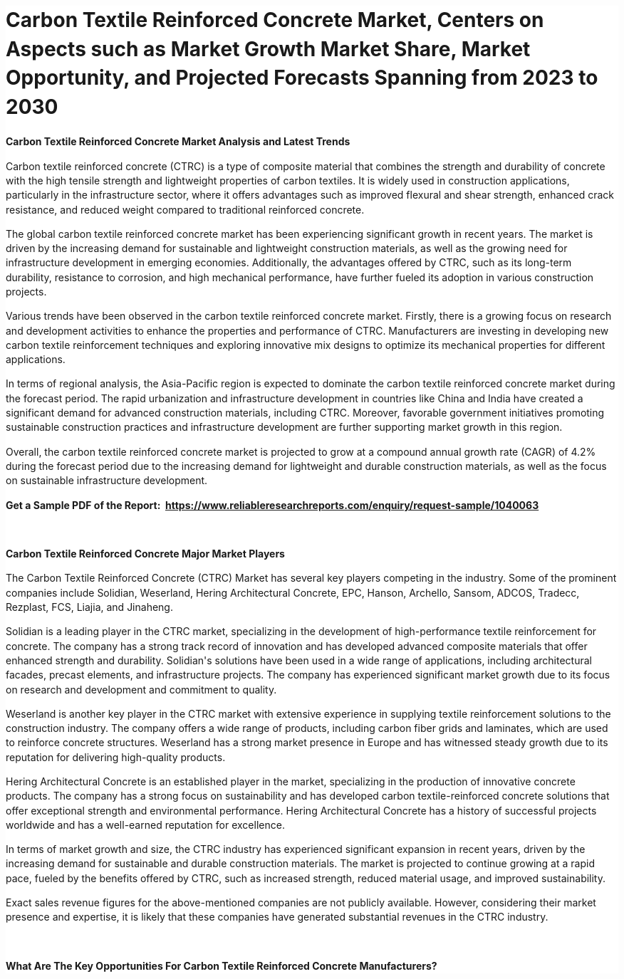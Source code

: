 <p><h1>Carbon Textile Reinforced Concrete Market, Centers on Aspects such as Market Growth Market Share, Market Opportunity, and Projected Forecasts Spanning from 2023 to 2030</h1></p><p><strong>Carbon Textile Reinforced Concrete Market Analysis and Latest Trends</strong></p>
<p><p>Carbon textile reinforced concrete (CTRC) is a type of composite material that combines the strength and durability of concrete with the high tensile strength and lightweight properties of carbon textiles. It is widely used in construction applications, particularly in the infrastructure sector, where it offers advantages such as improved flexural and shear strength, enhanced crack resistance, and reduced weight compared to traditional reinforced concrete.</p><p>The global carbon textile reinforced concrete market has been experiencing significant growth in recent years. The market is driven by the increasing demand for sustainable and lightweight construction materials, as well as the growing need for infrastructure development in emerging economies. Additionally, the advantages offered by CTRC, such as its long-term durability, resistance to corrosion, and high mechanical performance, have further fueled its adoption in various construction projects.</p><p>Various trends have been observed in the carbon textile reinforced concrete market. Firstly, there is a growing focus on research and development activities to enhance the properties and performance of CTRC. Manufacturers are investing in developing new carbon textile reinforcement techniques and exploring innovative mix designs to optimize its mechanical properties for different applications.</p><p>In terms of regional analysis, the Asia-Pacific region is expected to dominate the carbon textile reinforced concrete market during the forecast period. The rapid urbanization and infrastructure development in countries like China and India have created a significant demand for advanced construction materials, including CTRC. Moreover, favorable government initiatives promoting sustainable construction practices and infrastructure development are further supporting market growth in this region.</p><p>Overall, the carbon textile reinforced concrete market is projected to grow at a compound annual growth rate (CAGR) of 4.2% during the forecast period due to the increasing demand for lightweight and durable construction materials, as well as the focus on sustainable infrastructure development.</p></p>
<p><strong>Get a Sample PDF of the Report:&nbsp; <a href="https://www.reliableresearchreports.com/enquiry/request-sample/1040063">https://www.reliableresearchreports.com/enquiry/request-sample/1040063</a></strong></p>
<p>&nbsp;</p>
<p><strong>Carbon Textile Reinforced Concrete Major Market Players</strong></p>
<p><p>The Carbon Textile Reinforced Concrete (CTRC) Market has several key players competing in the industry. Some of the prominent companies include Solidian, Weserland, Hering Architectural Concrete, EPC, Hanson, Archello, Sansom, ADCOS, Tradecc, Rezplast, FCS, Liajia, and Jinaheng.</p><p>Solidian is a leading player in the CTRC market, specializing in the development of high-performance textile reinforcement for concrete. The company has a strong track record of innovation and has developed advanced composite materials that offer enhanced strength and durability. Solidian's solutions have been used in a wide range of applications, including architectural facades, precast elements, and infrastructure projects. The company has experienced significant market growth due to its focus on research and development and commitment to quality.</p><p>Weserland is another key player in the CTRC market with extensive experience in supplying textile reinforcement solutions to the construction industry. The company offers a wide range of products, including carbon fiber grids and laminates, which are used to reinforce concrete structures. Weserland has a strong market presence in Europe and has witnessed steady growth due to its reputation for delivering high-quality products.</p><p>Hering Architectural Concrete is an established player in the market, specializing in the production of innovative concrete products. The company has a strong focus on sustainability and has developed carbon textile-reinforced concrete solutions that offer exceptional strength and environmental performance. Hering Architectural Concrete has a history of successful projects worldwide and has a well-earned reputation for excellence.</p><p>In terms of market growth and size, the CTRC industry has experienced significant expansion in recent years, driven by the increasing demand for sustainable and durable construction materials. The market is projected to continue growing at a rapid pace, fueled by the benefits offered by CTRC, such as increased strength, reduced material usage, and improved sustainability.</p><p>Exact sales revenue figures for the above-mentioned companies are not publicly available. However, considering their market presence and expertise, it is likely that these companies have generated substantial revenues in the CTRC industry.</p></p>
<p>&nbsp;</p>
<p><strong>What Are The Key Opportunities For Carbon Textile Reinforced Concrete Manufacturers?</strong></p>